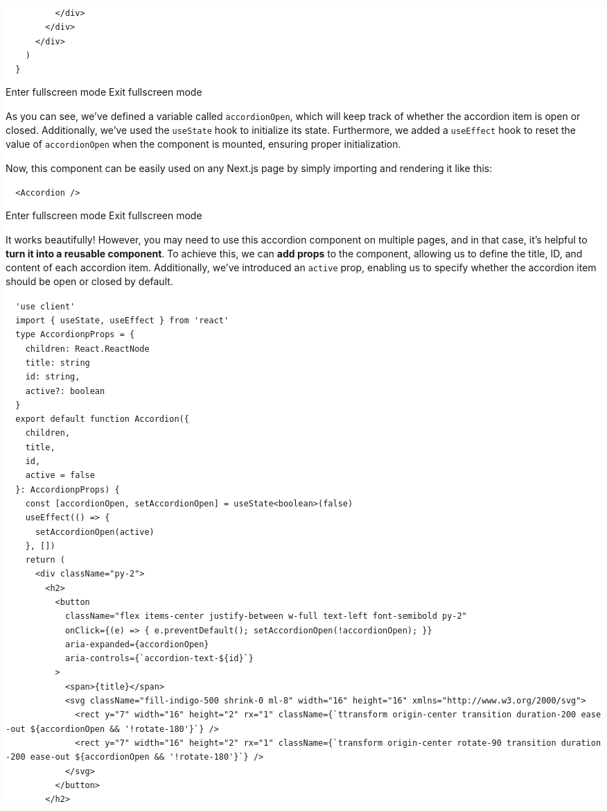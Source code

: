 ```
          </div>
        </div>
      </div>
    )
  }
```

Enter fullscreen mode Exit fullscreen mode

As you can see, we’ve defined a variable called `accordionOpen`, which will keep track of whether the accordion item is open or closed. Additionally, we’ve used the `useState` hook to initialize its state. Furthermore, we added a `useEffect` hook to reset the value of `accordionOpen` when the component is mounted, ensuring proper initialization.

Now, this component can be easily used on any Next.js page by simply importing and rendering it like this:  

```
  <Accordion />
```

Enter fullscreen mode Exit fullscreen mode

It works beautifully! However, you may need to use this accordion component on multiple pages, and in that case, it’s helpful to **turn it into a reusable component**. To achieve this, we can **add props** to the component, allowing us to define the title, ID, and content of each accordion item. Additionally, we’ve introduced an `active` prop, enabling us to specify whether the accordion item should be open or closed by default.  

```
  'use client'
  import { useState, useEffect } from 'react'
  type AccordionpProps = {
    children: React.ReactNode
    title: string
    id: string,
    active?: boolean
  }
  export default function Accordion({
    children,
    title,
    id,
    active = false
  }: AccordionpProps) {
    const [accordionOpen, setAccordionOpen] = useState<boolean>(false)
    useEffect(() => {
      setAccordionOpen(active)
    }, [])
    return (
      <div className="py-2">
        <h2>
          <button
            className="flex items-center justify-between w-full text-left font-semibold py-2"
            onClick={(e) => { e.preventDefault(); setAccordionOpen(!accordionOpen); }}
            aria-expanded={accordionOpen}
            aria-controls={`accordion-text-${id}`}
          >
            <span>{title}</span>
            <svg className="fill-indigo-500 shrink-0 ml-8" width="16" height="16" xmlns="http://www.w3.org/2000/svg">
              <rect y="7" width="16" height="2" rx="1" className={`ttransform origin-center transition duration-200 ease-out ${accordionOpen && '!rotate-180'}`} />
              <rect y="7" width="16" height="2" rx="1" className={`transform origin-center rotate-90 transition duration-200 ease-out ${accordionOpen && '!rotate-180'}`} />
            </svg>
          </button>
        </h2>
```